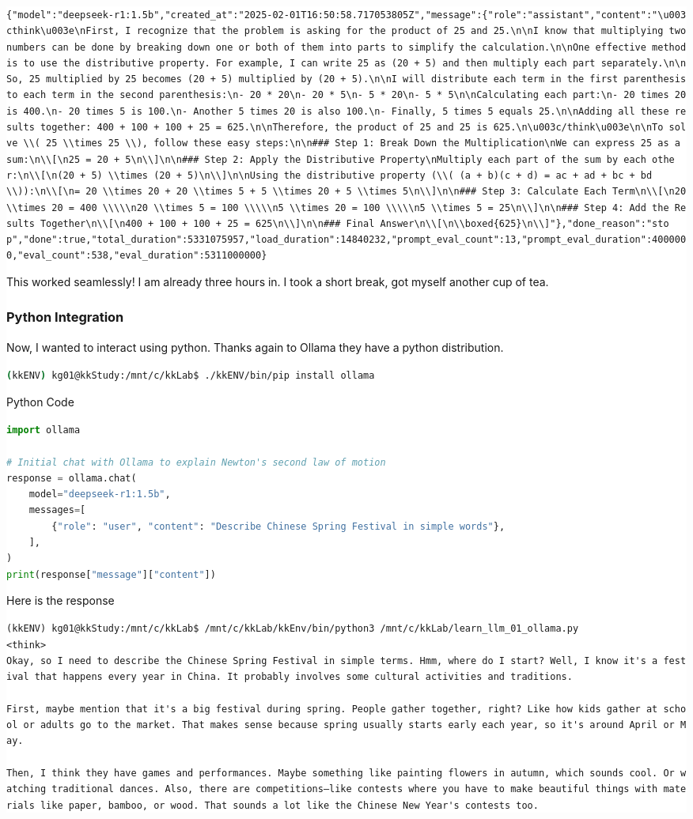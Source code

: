 ```
{"model":"deepseek-r1:1.5b","created_at":"2025-02-01T16:50:58.717053805Z","message":{"role":"assistant","content":"\u003cthink\u003e\nFirst, I recognize that the problem is asking for the product of 25 and 25.\n\nI know that multiplying two numbers can be done by breaking down one or both of them into parts to simplify the calculation.\n\nOne effective method is to use the distributive property. For example, I can write 25 as (20 + 5) and then multiply each part separately.\n\nSo, 25 multiplied by 25 becomes (20 + 5) multiplied by (20 + 5).\n\nI will distribute each term in the first parenthesis to each term in the second parenthesis:\n- 20 * 20\n- 20 * 5\n- 5 * 20\n- 5 * 5\n\nCalculating each part:\n- 20 times 20 is 400.\n- 20 times 5 is 100.\n- Another 5 times 20 is also 100.\n- Finally, 5 times 5 equals 25.\n\nAdding all these results together: 400 + 100 + 100 + 25 = 625.\n\nTherefore, the product of 25 and 25 is 625.\n\u003c/think\u003e\n\nTo solve \\( 25 \\times 25 \\), follow these easy steps:\n\n### Step 1: Break Down the Multiplication\nWe can express 25 as a sum:\n\\[\n25 = 20 + 5\n\\]\n\n### Step 2: Apply the Distributive Property\nMultiply each part of the sum by each other:\n\\[\n(20 + 5) \\times (20 + 5)\n\\]\n\nUsing the distributive property (\\( (a + b)(c + d) = ac + ad + bc + bd \\)):\n\\[\n= 20 \\times 20 + 20 \\times 5 + 5 \\times 20 + 5 \\times 5\n\\]\n\n### Step 3: Calculate Each Term\n\\[\n20 \\times 20 = 400 \\\\\n20 \\times 5 = 100 \\\\\n5 \\times 20 = 100 \\\\\n5 \\times 5 = 25\n\\]\n\n### Step 4: Add the Results Together\n\\[\n400 + 100 + 100 + 25 = 625\n\\]\n\n### Final Answer\n\\[\n\\boxed{625}\n\\]"},"done_reason":"stop","done":true,"total_duration":5331075957,"load_duration":14840232,"prompt_eval_count":13,"prompt_eval_duration":4000000,"eval_count":538,"eval_duration":5311000000}
```
This worked seamlessly!
I am already three hours in. I took a short break, got myself another cup of tea.

### Python Integration

Now, I wanted to interact using python. Thanks again to Ollama they have a python distribution. 

```bash
(kkENV) kg01@kkStudy:/mnt/c/kkLab$ ./kkENV/bin/pip install ollama
```

Python Code
```python
import ollama

# Initial chat with Ollama to explain Newton's second law of motion
response = ollama.chat(
    model="deepseek-r1:1.5b",
    messages=[
        {"role": "user", "content": "Describe Chinese Spring Festival in simple words"},
    ],
)
print(response["message"]["content"])

```
Here is the response
```
(kkENV) kg01@kkStudy:/mnt/c/kkLab$ /mnt/c/kkLab/kkEnv/bin/python3 /mnt/c/kkLab/learn_llm_01_ollama.py
<think>
Okay, so I need to describe the Chinese Spring Festival in simple terms. Hmm, where do I start? Well, I know it's a festival that happens every year in China. It probably involves some cultural activities and traditions.

First, maybe mention that it's a big festival during spring. People gather together, right? Like how kids gather at school or adults go to the market. That makes sense because spring usually starts early each year, so it's around April or May.

Then, I think they have games and performances. Maybe something like painting flowers in autumn, which sounds cool. Or watching traditional dances. Also, there are competitions—like contests where you have to make beautiful things with materials like paper, bamboo, or wood. That sounds a lot like the Chinese New Year's contests too.

```